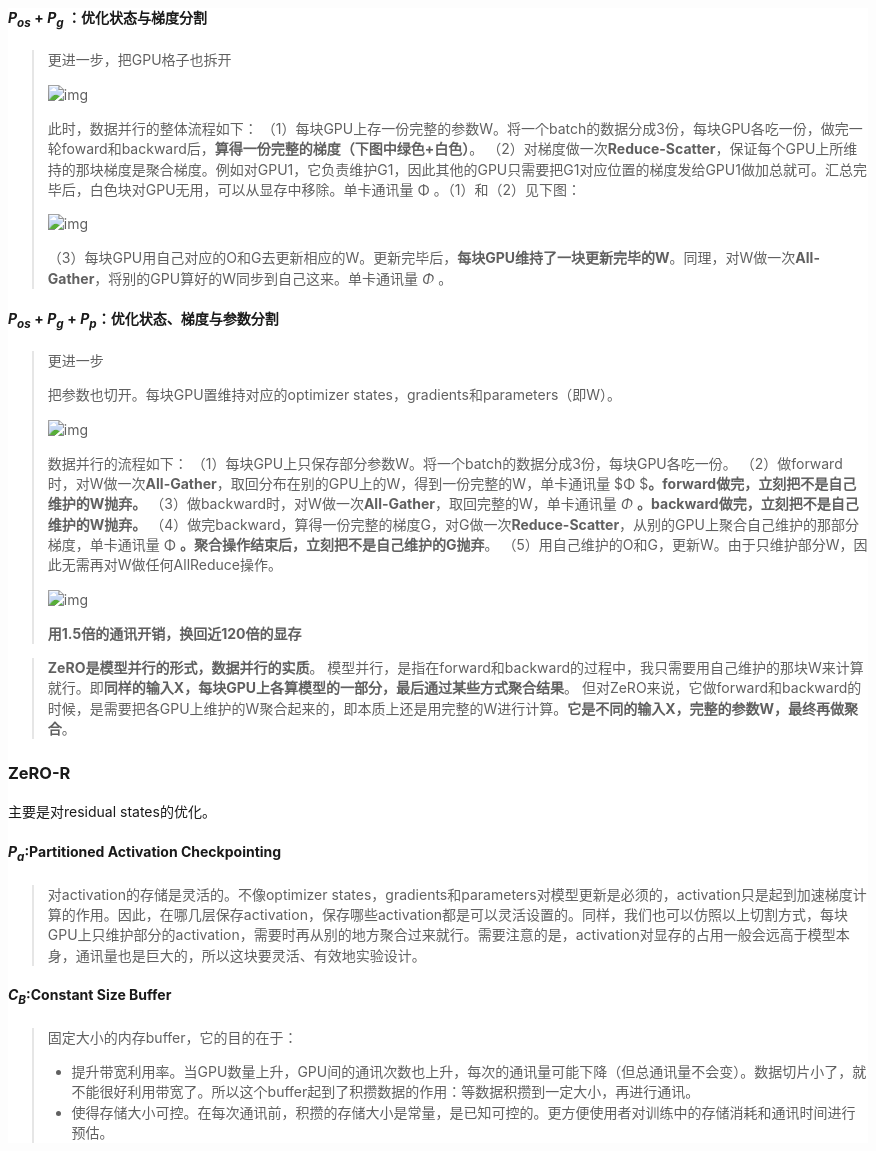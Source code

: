 #### $P_{os}+P_g$ ：优化状态与梯度分割

> 更进一步，把GPU格子也拆开
>
> ![img](images/llm-2/15)
>
> 此时，数据并行的整体流程如下：
> （1）每块GPU上存一份完整的参数W。将一个batch的数据分成3份，每块GPU各吃一份，做完一轮foward和backward后，**算得一份完整的梯度（下图中绿色+白色）**。
> （2）对梯度做一次**Reduce-Scatter**，保证每个GPU上所维持的那块梯度是聚合梯度。例如对GPU1，它负责维护G1，因此其他的GPU只需要把G1对应位置的梯度发给GPU1做加总就可。汇总完毕后，白色块对GPU无用，可以从显存中移除。单卡通讯量 Φ 。（1）和（2）见下图：
>
> ![img](images/llm-2/16)
>
> （3）每块GPU用自己对应的O和G去更新相应的W。更新完毕后，**每块GPU维持了一块更新完毕的W**。同理，对W做一次**All-Gather**，将别的GPU算好的W同步到自己这来。单卡通讯量 $Φ$ 。

#### $P_{os}+P_g+P_p$：优化状态、梯度与参数分割

> 更进一步
>
> 把参数也切开。每块GPU置维持对应的optimizer states，gradients和parameters（即W）。
>
> ![img](images/llm-2/17)
>
> 数据并行的流程如下：
> （1）每块GPU上只保存部分参数W。将一个batch的数据分成3份，每块GPU各吃一份。
> （2）做forward时，对W做一次**All-Gather**，取回分布在别的GPU上的W，得到一份完整的W，单卡通讯量 $Φ $**。forward做完，立刻把不是自己维护的W抛弃。**
> （3）做backward时，对W做一次**All-Gather**，取回完整的W，单卡通讯量 $Φ$ **。backward做完，立刻把不是自己维护的W抛弃。**
> （4）做完backward，算得一份完整的梯度G，对G做一次**Reduce-Scatter**，从别的GPU上聚合自己维护的那部分梯度，单卡通讯量 Φ **。聚合操作结束后，立刻把不是自己维护的G抛弃**。
> （5）用自己维护的O和G，更新W。由于只维护部分W，因此无需再对W做任何AllReduce操作。
>
> ![img](images/llm-2/18)
>
> **用1.5倍的通讯开销，换回近120倍的显存**

> **ZeRO是模型并行的形式，数据并行的实质**。
> 模型并行，是指在forward和backward的过程中，我只需要用自己维护的那块W来计算就行。即**同样的输入X，每块GPU上各算模型的一部分，最后通过某些方式聚合结果**。
> 但对ZeRO来说，它做forward和backward的时候，是需要把各GPU上维护的W聚合起来的，即本质上还是用完整的W进行计算。**它是不同的输入X，完整的参数W，最终再做聚合**。

### ZeRO-R

主要是对residual states的优化。

#### $P_a$:Partitioned Activation Checkpointing

> 对activation的存储是灵活的。不像optimizer states，gradients和parameters对模型更新是必须的，activation只是起到加速梯度计算的作用。因此，在哪几层保存activation，保存哪些activation都是可以灵活设置的。同样，我们也可以仿照以上切割方式，每块GPU上只维护部分的activation，需要时再从别的地方聚合过来就行。需要注意的是，activation对显存的占用一般会远高于模型本身，通讯量也是巨大的，所以这块要灵活、有效地实验设计。

#### $C_B$:Constant Size Buffer

> 固定大小的内存buffer，它的目的在于：
>
> - 提升带宽利用率。当GPU数量上升，GPU间的通讯次数也上升，每次的通讯量可能下降（但总通讯量不会变）。数据切片小了，就不能很好利用带宽了。所以这个buffer起到了积攒数据的作用：等数据积攒到一定大小，再进行通讯。
> - 使得存储大小可控。在每次通讯前，积攒的存储大小是常量，是已知可控的。更方便使用者对训练中的存储消耗和通讯时间进行预估。
